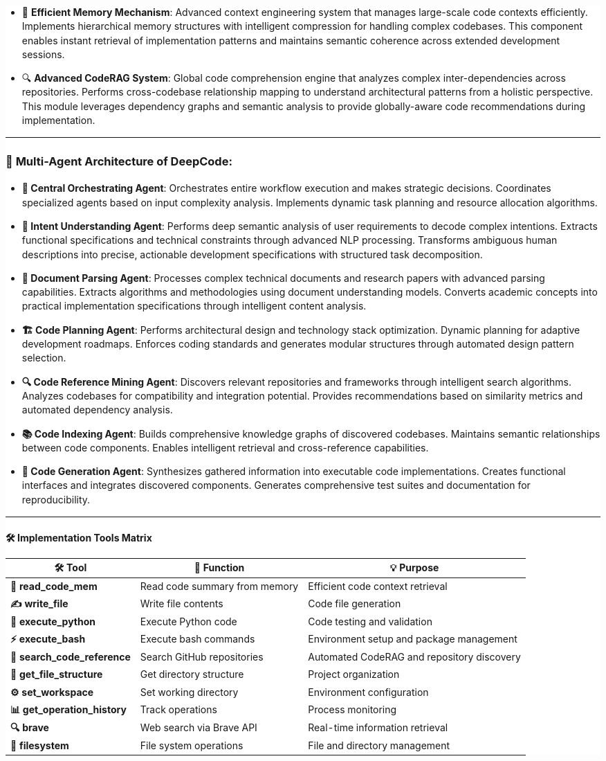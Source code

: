 - 💾 **Efficient Memory Mechanism**: Advanced context engineering system that manages large-scale code contexts efficiently. Implements hierarchical memory structures with intelligent compression for handling complex codebases. This component enables instant retrieval of implementation patterns and maintains semantic coherence across extended development sessions. <br>

- 🔍 **Advanced CodeRAG System**: Global code comprehension engine that analyzes complex inter-dependencies across repositories. Performs cross-codebase relationship mapping to understand architectural patterns from a holistic perspective. This module leverages dependency graphs and semantic analysis to provide globally-aware code recommendations during implementation.

---

### 🤖 **Multi-Agent Architecture of DeepCode**:

- **🎯 Central Orchestrating Agent**: Orchestrates entire workflow execution and makes strategic decisions. Coordinates specialized agents based on input complexity analysis. Implements dynamic task planning and resource allocation algorithms. <br>

- **📝 Intent Understanding Agent**: Performs deep semantic analysis of user requirements to decode complex intentions. Extracts functional specifications and technical constraints through advanced NLP processing. Transforms ambiguous human descriptions into precise, actionable development specifications with structured task decomposition. <br>

- **📄 Document Parsing Agent**: Processes complex technical documents and research papers with advanced parsing capabilities. Extracts algorithms and methodologies using document understanding models. Converts academic concepts into practical implementation specifications through intelligent content analysis. <br>

- **🏗️ Code Planning Agent**: Performs architectural design and technology stack optimization. Dynamic planning for adaptive development roadmaps. Enforces coding standards and generates modular structures through automated design pattern selection.<br>

- **🔍 Code Reference Mining Agent**: Discovers relevant repositories and frameworks through intelligent search algorithms. Analyzes codebases for compatibility and integration potential. Provides recommendations based on similarity metrics and automated dependency analysis. <br>

- **📚 Code Indexing Agent**: Builds comprehensive knowledge graphs of discovered codebases. Maintains semantic relationships between code components. Enables intelligent retrieval and cross-reference capabilities. <br>

- **🧬 Code Generation Agent**: Synthesizes gathered information into executable code implementations. Creates functional interfaces and integrates discovered components. Generates comprehensive test suites and documentation for reproducibility.

---

#### 🛠️ **Implementation Tools Matrix**

| 🛠️ Tool | 🔧 Function | 💡 Purpose |
|----------|-------------|------------|
| **📄 read_code_mem** | Read code summary from memory | Efficient code context retrieval |
| **✍️ write_file** | Write file contents | Code file generation |
| **🐍 execute_python** | Execute Python code | Code testing and validation |
| **⚡ execute_bash** | Execute bash commands | Environment setup and package management |
| **🔗 search_code_reference** | Search GitHub repositories | Automated CodeRAG and repository discovery |
| **📁 get_file_structure** | Get directory structure | Project organization |
| **⚙️ set_workspace** | Set working directory | Environment configuration |
| **📊 get_operation_history** | Track operations | Process monitoring |
| **🔍 brave** | Web search via Brave API | Real-time information retrieval |
| **📂 filesystem** | File system operations | File and directory management |